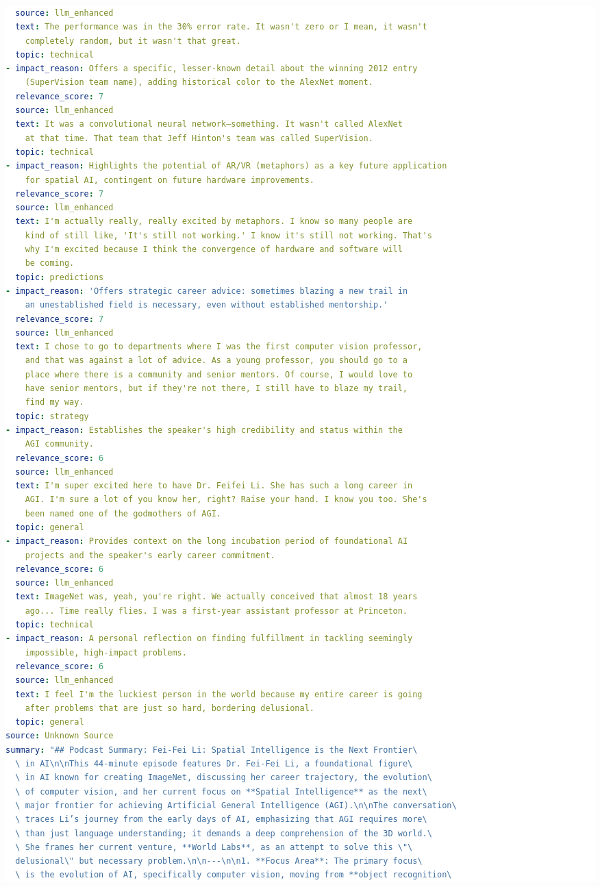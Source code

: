 ```yaml
  source: llm_enhanced
  text: The performance was in the 30% error rate. It wasn't zero or I mean, it wasn't
    completely random, but it wasn't that great.
  topic: technical
- impact_reason: Offers a specific, lesser-known detail about the winning 2012 entry
    (SuperVision team name), adding historical color to the AlexNet moment.
  relevance_score: 7
  source: llm_enhanced
  text: It was a convolutional neural network—something. It wasn't called AlexNet
    at that time. That team that Jeff Hinton's team was called SuperVision.
  topic: technical
- impact_reason: Highlights the potential of AR/VR (metaphors) as a key future application
    for spatial AI, contingent on future hardware improvements.
  relevance_score: 7
  source: llm_enhanced
  text: I'm actually really, really excited by metaphors. I know so many people are
    kind of still like, 'It's still not working.' I know it's still not working. That's
    why I'm excited because I think the convergence of hardware and software will
    be coming.
  topic: predictions
- impact_reason: 'Offers strategic career advice: sometimes blazing a new trail in
    an unestablished field is necessary, even without established mentorship.'
  relevance_score: 7
  source: llm_enhanced
  text: I chose to go to departments where I was the first computer vision professor,
    and that was against a lot of advice. As a young professor, you should go to a
    place where there is a community and senior mentors. Of course, I would love to
    have senior mentors, but if they're not there, I still have to blaze my trail,
    find my way.
  topic: strategy
- impact_reason: Establishes the speaker's high credibility and status within the
    AGI community.
  relevance_score: 6
  source: llm_enhanced
  text: I'm super excited here to have Dr. Feifei Li. She has such a long career in
    AGI. I'm sure a lot of you know her, right? Raise your hand. I know you too. She's
    been named one of the godmothers of AGI.
  topic: general
- impact_reason: Provides context on the long incubation period of foundational AI
    projects and the speaker's early career commitment.
  relevance_score: 6
  source: llm_enhanced
  text: ImageNet was, yeah, you're right. We actually conceived that almost 18 years
    ago... Time really flies. I was a first-year assistant professor at Princeton.
  topic: technical
- impact_reason: A personal reflection on finding fulfillment in tackling seemingly
    impossible, high-impact problems.
  relevance_score: 6
  source: llm_enhanced
  text: I feel I'm the luckiest person in the world because my entire career is going
    after problems that are just so hard, bordering delusional.
  topic: general
source: Unknown Source
summary: "## Podcast Summary: Fei-Fei Li: Spatial Intelligence is the Next Frontier\
  \ in AI\n\nThis 44-minute episode features Dr. Fei-Fei Li, a foundational figure\
  \ in AI known for creating ImageNet, discussing her career trajectory, the evolution\
  \ of computer vision, and her current focus on **Spatial Intelligence** as the next\
  \ major frontier for achieving Artificial General Intelligence (AGI).\n\nThe conversation\
  \ traces Li’s journey from the early days of AI, emphasizing that AGI requires more\
  \ than just language understanding; it demands a deep comprehension of the 3D world.\
  \ She frames her current venture, **World Labs**, as an attempt to solve this \"\
  delusional\" but necessary problem.\n\n---\n\n1. **Focus Area**: The primary focus\
  \ is the evolution of AI, specifically computer vision, moving from **object recognition\
```
